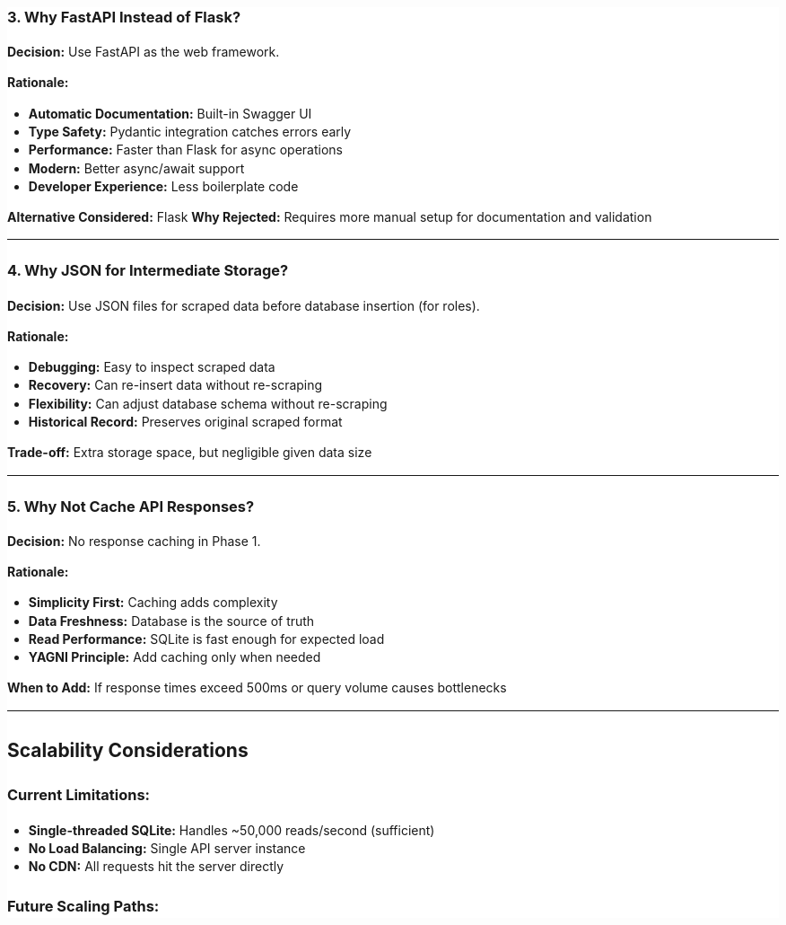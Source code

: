 
### 3. Why FastAPI Instead of Flask?

**Decision:** Use FastAPI as the web framework.

**Rationale:**
- **Automatic Documentation:** Built-in Swagger UI
- **Type Safety:** Pydantic integration catches errors early
- **Performance:** Faster than Flask for async operations
- **Modern:** Better async/await support
- **Developer Experience:** Less boilerplate code

**Alternative Considered:** Flask
**Why Rejected:** Requires more manual setup for documentation and validation

---

### 4. Why JSON for Intermediate Storage?

**Decision:** Use JSON files for scraped data before database insertion (for roles).

**Rationale:**
- **Debugging:** Easy to inspect scraped data
- **Recovery:** Can re-insert data without re-scraping
- **Flexibility:** Can adjust database schema without re-scraping
- **Historical Record:** Preserves original scraped format

**Trade-off:** Extra storage space, but negligible given data size

---

### 5. Why Not Cache API Responses?

**Decision:** No response caching in Phase 1.

**Rationale:**
- **Simplicity First:** Caching adds complexity
- **Data Freshness:** Database is the source of truth
- **Read Performance:** SQLite is fast enough for expected load
- **YAGNI Principle:** Add caching only when needed

**When to Add:** If response times exceed 500ms or query volume causes bottlenecks

---

## Scalability Considerations

### Current Limitations:
- **Single-threaded SQLite:** Handles ~50,000 reads/second (sufficient)
- **No Load Balancing:** Single API server instance
- **No CDN:** All requests hit the server directly

### Future Scaling Paths:
